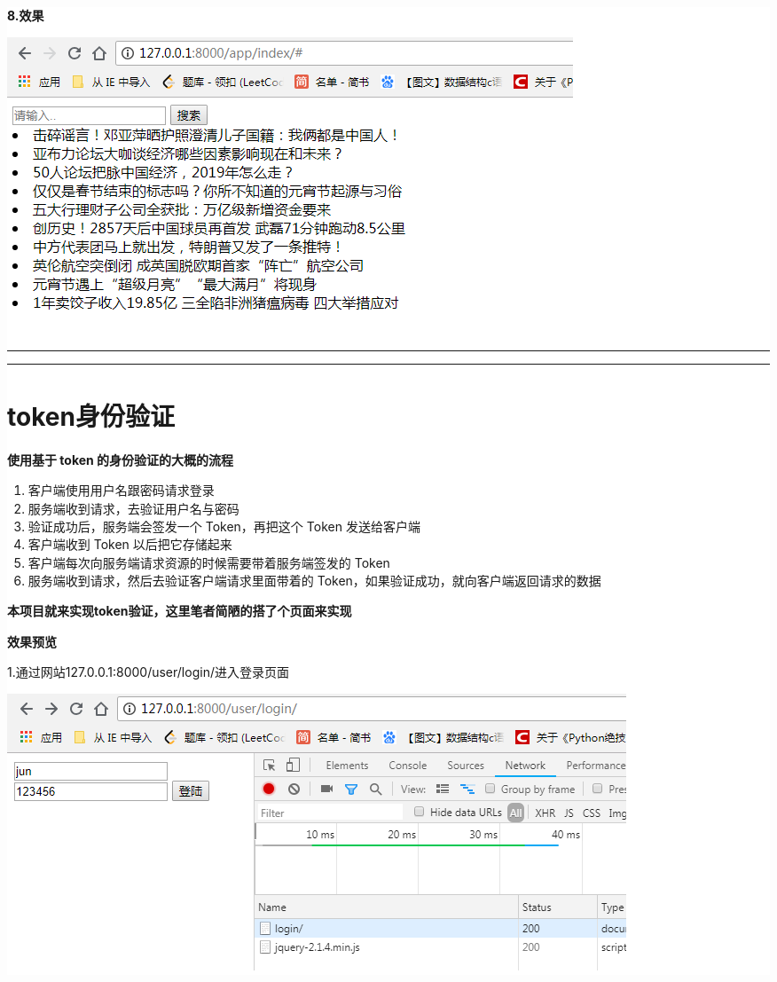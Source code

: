 **8.效果**

![news](imgs/20190218161245.png)









---------------

-----------

# <a id="3">token身份验证</a>

**使用基于 token 的身份验证的大概的流程**

1. 客户端使用用户名跟密码请求登录
2. 服务端收到请求，去验证用户名与密码
3. 验证成功后，服务端会签发一个 Token，再把这个 Token 发送给客户端
4. 客户端收到 Token 以后把它存储起来
5. 客户端每次向服务端请求资源的时候需要带着服务端签发的 Token
6. 服务端收到请求，然后去验证客户端请求里面带着的 Token，如果验证成功，就向客户端返回请求的数据



**本项目就来实现token验证，这里笔者简陋的搭了个页面来实现**

**效果预览**

1.通过网站127.0.0.1:8000/user/login/进入登录页面

![1550649664110](imgs/20190220203129.png)
